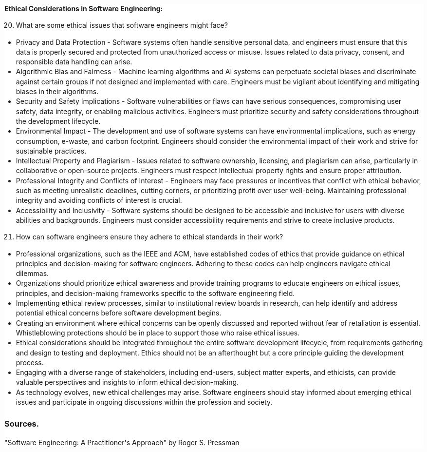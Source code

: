 
**Ethical Considerations in Software Engineering:**

20. What are some ethical issues that software engineers might face? 

- Privacy and Data Protection - Software systems often handle sensitive personal data, and engineers must ensure that this data is properly secured and protected from unauthorized access or misuse. Issues related to data privacy, consent, and responsible data handling can arise.
- Algorithmic Bias and Fairness - Machine learning algorithms and AI systems can perpetuate societal biases and discriminate against certain groups if not designed and implemented with care. Engineers must be vigilant about identifying and mitigating biases in their algorithms.
- Security and Safety Implications - Software vulnerabilities or flaws can have serious consequences, compromising user safety, data integrity, or enabling malicious activities. Engineers must prioritize security and safety considerations throughout the development lifecycle.
- Environmental Impact - The development and use of software systems can have environmental implications, such as energy consumption, e-waste, and carbon footprint. Engineers should consider the environmental impact of their work and strive for sustainable practices.
- Intellectual Property and Plagiarism - Issues related to software ownership, licensing, and plagiarism can arise, particularly in collaborative or open-source projects. Engineers must respect intellectual property rights and ensure proper attribution.
- Professional Integrity and Conflicts of Interest - Engineers may face pressures or incentives that conflict with ethical behavior, such as meeting unrealistic deadlines, cutting corners, or prioritizing profit over user well-being. Maintaining professional integrity and avoiding conflicts of interest is crucial.
- Accessibility and Inclusivity - Software systems should be designed to be accessible and inclusive for users with diverse abilities and backgrounds. Engineers must consider accessibility requirements and strive to create inclusive products.

21. How can software engineers ensure they adhere to ethical standards in their work?

- Professional organizations, such as the IEEE and ACM, have established codes of ethics that provide guidance on ethical principles and decision-making for software engineers. Adhering to these codes can help engineers navigate ethical dilemmas.
- Organizations should prioritize ethical awareness and provide training programs to educate engineers on ethical issues, principles, and decision-making frameworks specific to the software engineering field.
- Implementing ethical review processes, similar to institutional review boards in research, can help identify and address potential ethical concerns before software development begins.
- Creating an environment where ethical concerns can be openly discussed and reported without fear of retaliation is essential. Whistleblowing protections should be in place to support those who raise ethical issues.
- Ethical considerations should be integrated throughout the entire software development lifecycle, from requirements gathering and design to testing and deployment. Ethics should not be an afterthought but a core principle guiding the development process.
- Engaging with a diverse range of stakeholders, including end-users, subject matter experts, and ethicists, can provide valuable perspectives and insights to inform ethical decision-making.
- As technology evolves, new ethical challenges may arise. Software engineers should stay informed about emerging ethical issues and participate in ongoing discussions within the profession and society.

### Sources.
"Software Engineering: A Practitioner's Approach" by Roger S. Pressman
